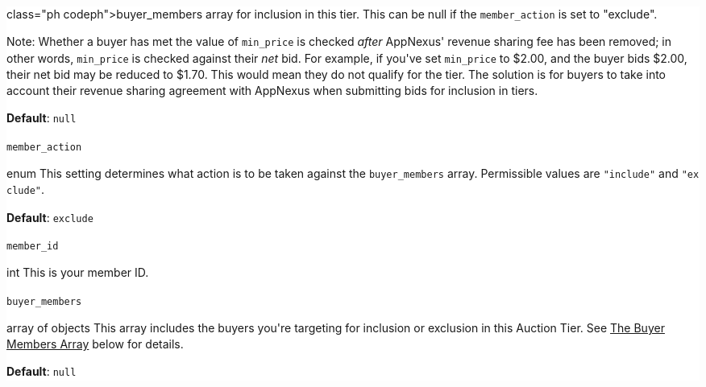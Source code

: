class="ph codeph">buyer_members</code> array for inclusion in this tier.
This can be null if the <code class="ph codeph">member_action</code> is
set to "exclude".

Note: Whether a buyer has met the value
of <code class="ph codeph">min_price</code> is checked <em>after</em>
AppNexus' revenue sharing fee has been removed; in other words, <code
class="ph codeph">min_price</code> is checked against their <em>net</em>
bid. For example, if you've set <code class="ph codeph">min_price</code>
to $2.00, and the buyer bids $2.00, their net bid may be reduced to
$1.70. This would mean they do not qualify for the tier. The solution is
for buyers to take into account their revenue sharing agreement with
AppNexus when submitting bids for inclusion in tiers.

<p><strong>Default</strong>: <code
class="ph codeph">null</code></p></td>
</tr>
<tr class="odd row">
<td class="entry align-left colsep-1 rowsep-1 valign-top"
headers="yield-management-auction-tier-service__entry__22"><p><code
class="ph codeph">member_action</code></p></td>
<td class="entry align-left colsep-1 rowsep-1 valign-top"
headers="yield-management-auction-tier-service__entry__23">enum</td>
<td class="entry align-left colsep-1 rowsep-1 valign-top"
headers="yield-management-auction-tier-service__entry__24">This setting
determines what action is to be taken against the <code
class="ph codeph">buyer_members</code> array. Permissible values are
<code class="ph codeph">"include"</code> and <code
class="ph codeph">"exclude"</code>.
<p><strong>Default</strong>: <code
class="ph codeph">exclude</code></p></td>
</tr>
<tr class="even row">
<td class="entry align-left colsep-1 rowsep-1 valign-top"
headers="yield-management-auction-tier-service__entry__22"><p><code
class="ph codeph">member_id</code></p></td>
<td class="entry align-left colsep-1 rowsep-1 valign-top"
headers="yield-management-auction-tier-service__entry__23">int</td>
<td class="entry align-left colsep-1 rowsep-1 valign-top"
headers="yield-management-auction-tier-service__entry__24">This is your
member ID.</td>
</tr>
<tr class="odd row">
<td class="entry align-left colsep-1 rowsep-1 valign-top"
headers="yield-management-auction-tier-service__entry__22"><p><code
class="ph codeph">buyer_members</code></p></td>
<td class="entry align-left colsep-1 rowsep-1 valign-top"
headers="yield-management-auction-tier-service__entry__23">array of
objects</td>
<td class="entry align-left colsep-1 rowsep-1 valign-top"
headers="yield-management-auction-tier-service__entry__24">This array
includes the buyers you're targeting for inclusion or exclusion in this
Auction Tier. See <a
href="yield-management-auction-tier-service.html#yield-management-auction-tier-service__the_buyer_members_array"
class="xref">The Buyer Members Array</a> below for details.
<p><strong>Default</strong>: <code
class="ph codeph">null</code></p></td>
</tr>
</tbody>
</table>
